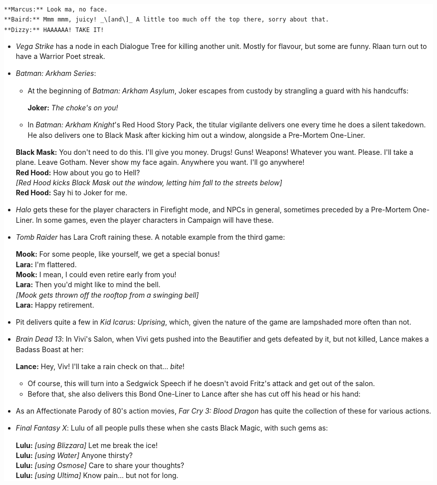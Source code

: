     **Marcus:** Look ma, no face.  
    **Baird:** Mmm mmm, juicy! _\[and\]_ A little too much off the top there, sorry about that.  
    **Dizzy:** HAAAAAA! TAKE IT!
    
-   _Vega Strike_ has a node in each Dialogue Tree for killing another unit. Mostly for flavour, but some are funny. Rlaan turn out to have a Warrior Poet streak.
-   _Batman: Arkham Series_:
    
    -   At the beginning of _Batman: Arkham Asylum_, Joker escapes from custody by strangling a guard with his handcuffs:
        
        **Joker:** _The choke's on you!_
        
    -   In _Batman: Arkham Knight_'s Red Hood Story Pack, the titular vigilante delivers one every time he does a silent takedown. He also delivers one to Black Mask after kicking him out a window, alongside a Pre-Mortem One-Liner.
    
    **Black Mask:** You don't need to do this. I'll give you money. Drugs! Guns! Weapons! Whatever you want. Please. I'll take a plane. Leave Gotham. Never show my face again. Anywhere you want. I'll go anywhere!  
    **Red Hood:** How about you go to Hell?  
    _\[Red Hood kicks Black Mask out the window, letting him fall to the streets below\]_  
    **Red Hood:** Say hi to Joker for me.
    
-   _Halo_ gets these for the player characters in Firefight mode, and NPCs in general, sometimes preceded by a Pre-Mortem One-Liner. In some games, even the player characters in Campaign will have these.
-   _Tomb Raider_ has Lara Croft raining these. A notable example from the third game:
    
    **Mook:** For some people, like yourself, we get a special bonus!  
    **Lara:** I'm flattered.  
    **Mook:** I mean, I could even retire early from you!  
    **Lara:** Then you'd might like to mind the bell.  
    _\[Mook gets thrown off the rooftop from a swinging bell\]_  
    **Lara:** Happy retirement.
    
-   Pit delivers quite a few in _Kid Icarus: Uprising_, which, given the nature of the game are lampshaded more often than not.
-   _Brain Dead 13_: In Vivi's Salon, when Vivi gets pushed into the Beautifier and gets defeated by it, but not killed, Lance makes a Badass Boast at her:
    
    **Lance:** Hey, Viv! I'll take a rain check on that... _bite_!
    
    -   Of course, this will turn into a Sedgwick Speech if he doesn't avoid Fritz's attack and get out of the salon.
    -   Before that, she also delivers this Bond One-Liner to Lance after she has cut off his head or his hand:
-   As an Affectionate Parody of 80's action movies, _Far Cry 3: Blood Dragon_ has quite the collection of these for various actions.
-   _Final Fantasy X_: Lulu of all people pulls these when she casts Black Magic, with such gems as:
    
    **Lulu:** _\[using Blizzara\]_ Let me break the ice!  
    **Lulu:** _\[using Water\]_ Anyone thirsty?  
    **Lulu:** _\[using Osmose\]_ Care to share your thoughts?  
    **Lulu:** _\[using Ultima\]_ Know pain... but not for long.
    